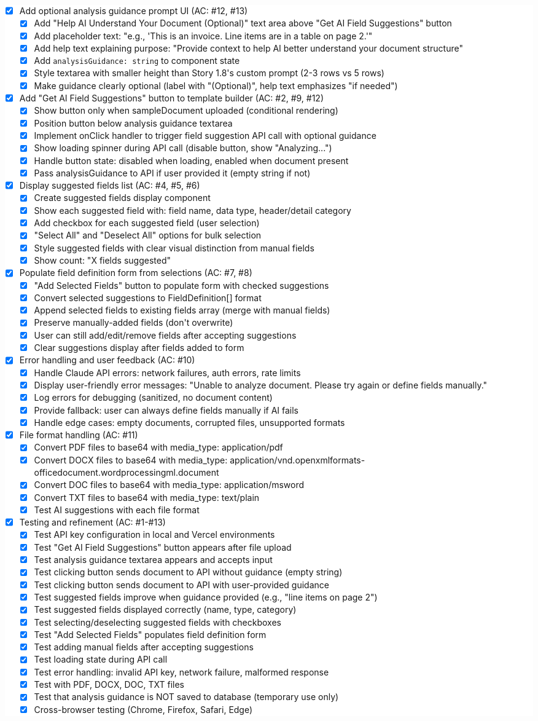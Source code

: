 - [x] Add optional analysis guidance prompt UI (AC: #12, #13)
  - [x] Add "Help AI Understand Your Document (Optional)" text area above "Get AI Field Suggestions" button
  - [x] Add placeholder text: "e.g., 'This is an invoice. Line items are in a table on page 2.'"
  - [x] Add help text explaining purpose: "Provide context to help AI better understand your document structure"
  - [x] Add `analysisGuidance: string` to component state
  - [x] Style textarea with smaller height than Story 1.8's custom prompt (2-3 rows vs 5 rows)
  - [x] Make guidance clearly optional (label with "(Optional)", help text emphasizes "if needed")

- [x] Add "Get AI Field Suggestions" button to template builder (AC: #2, #9, #12)
  - [x] Show button only when sampleDocument uploaded (conditional rendering)
  - [x] Position button below analysis guidance textarea
  - [x] Implement onClick handler to trigger field suggestion API call with optional guidance
  - [x] Show loading spinner during API call (disable button, show "Analyzing...")
  - [x] Handle button state: disabled when loading, enabled when document present
  - [x] Pass analysisGuidance to API if user provided it (empty string if not)

- [x] Display suggested fields list (AC: #4, #5, #6)
  - [x] Create suggested fields display component
  - [x] Show each suggested field with: field name, data type, header/detail category
  - [x] Add checkbox for each suggested field (user selection)
  - [x] "Select All" and "Deselect All" options for bulk selection
  - [x] Style suggested fields with clear visual distinction from manual fields
  - [x] Show count: "X fields suggested"

- [x] Populate field definition form from selections (AC: #7, #8)
  - [x] "Add Selected Fields" button to populate form with checked suggestions
  - [x] Convert selected suggestions to FieldDefinition[] format
  - [x] Append selected fields to existing fields array (merge with manual fields)
  - [x] Preserve manually-added fields (don't overwrite)
  - [x] User can still add/edit/remove fields after accepting suggestions
  - [x] Clear suggestions display after fields added to form

- [x] Error handling and user feedback (AC: #10)
  - [x] Handle Claude API errors: network failures, auth errors, rate limits
  - [x] Display user-friendly error messages: "Unable to analyze document. Please try again or define fields manually."
  - [x] Log errors for debugging (sanitized, no document content)
  - [x] Provide fallback: user can always define fields manually if AI fails
  - [x] Handle edge cases: empty documents, corrupted files, unsupported formats

- [x] File format handling (AC: #11)
  - [x] Convert PDF files to base64 with media_type: application/pdf
  - [x] Convert DOCX files to base64 with media_type: application/vnd.openxmlformats-officedocument.wordprocessingml.document
  - [x] Convert DOC files to base64 with media_type: application/msword
  - [x] Convert TXT files to base64 with media_type: text/plain
  - [x] Test AI suggestions with each file format

- [x] Testing and refinement (AC: #1-#13)
  - [x] Test API key configuration in local and Vercel environments
  - [x] Test "Get AI Field Suggestions" button appears after file upload
  - [x] Test analysis guidance textarea appears and accepts input
  - [x] Test clicking button sends document to API without guidance (empty string)
  - [x] Test clicking button sends document to API with user-provided guidance
  - [x] Test suggested fields improve when guidance provided (e.g., "line items on page 2")
  - [x] Test suggested fields displayed correctly (name, type, category)
  - [x] Test selecting/deselecting suggested fields with checkboxes
  - [x] Test "Add Selected Fields" populates field definition form
  - [x] Test adding manual fields after accepting suggestions
  - [x] Test loading state during API call
  - [x] Test error handling: invalid API key, network failure, malformed response
  - [x] Test with PDF, DOCX, DOC, TXT files
  - [x] Test that analysis guidance is NOT saved to database (temporary use only)
  - [x] Cross-browser testing (Chrome, Firefox, Safari, Edge)